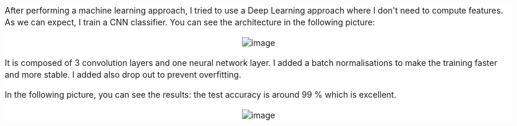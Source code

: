 After performing a machine learning approach, I tried to use a Deep Learning approach where I don't need to compute features. As we can expect, I train a CNN classifier. You can see the architecture in the following picture:
<p align="center">
<img width="374" alt="image" src="https://user-images.githubusercontent.com/83417933/136970762-1a616407-57f1-4861-889b-88f06a93aaf9.png">
</p>

It is composed of 3 convolution layers and one neural network layer. I added a batch normalisations to make the training faster and more stable. I added also drop out to prevent overfitting.

In the following picture, you can see the results: the test accuracy is around 99 % which is excellent. 

<p align="center">
<img width="374" alt="image" src="https://user-images.githubusercontent.com/83417933/137121902-902caefb-c955-440f-aa89-1b4c4315c427.png">
</p>
